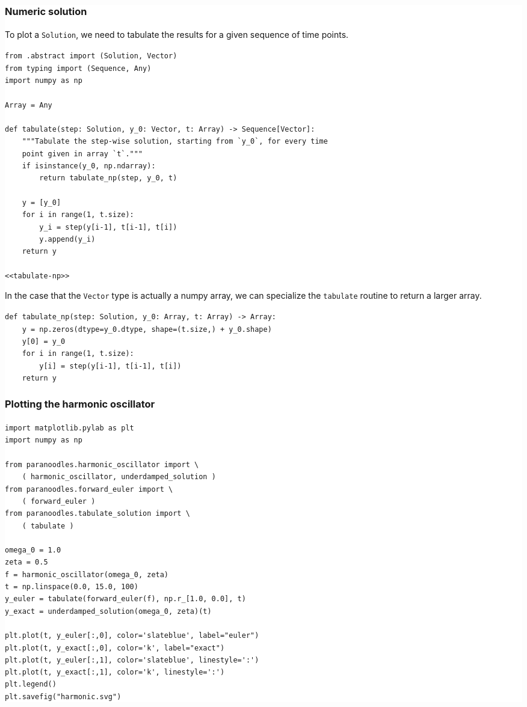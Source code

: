 ### Numeric solution

To plot a `Solution`, we need to tabulate the results for a given sequence of time points.

``` {.python file=paranoodles/tabulate_solution.py}
from .abstract import (Solution, Vector)
from typing import (Sequence, Any)
import numpy as np

Array = Any

def tabulate(step: Solution, y_0: Vector, t: Array) -> Sequence[Vector]:
    """Tabulate the step-wise solution, starting from `y_0`, for every time
    point given in array `t`."""
    if isinstance(y_0, np.ndarray):
        return tabulate_np(step, y_0, t)

    y = [y_0]
    for i in range(1, t.size):
        y_i = step(y[i-1], t[i-1], t[i])
        y.append(y_i)
    return y

<<tabulate-np>>
```

In the case that the `Vector` type is actually a numpy array, we can specialize the `tabulate` routine to return a larger array.

``` {.python #tabulate-np}
def tabulate_np(step: Solution, y_0: Array, t: Array) -> Array:
    y = np.zeros(dtype=y_0.dtype, shape=(t.size,) + y_0.shape)
    y[0] = y_0
    for i in range(1, t.size):
        y[i] = step(y[i-1], t[i-1], t[i])
    return y
```

### Plotting the harmonic oscillator

``` {.python #plot-harmonic-oscillator}
import matplotlib.pylab as plt
import numpy as np

from paranoodles.harmonic_oscillator import \
    ( harmonic_oscillator, underdamped_solution )
from paranoodles.forward_euler import \
    ( forward_euler )
from paranoodles.tabulate_solution import \
    ( tabulate )

omega_0 = 1.0
zeta = 0.5
f = harmonic_oscillator(omega_0, zeta)
t = np.linspace(0.0, 15.0, 100)
y_euler = tabulate(forward_euler(f), np.r_[1.0, 0.0], t)
y_exact = underdamped_solution(omega_0, zeta)(t)

plt.plot(t, y_euler[:,0], color='slateblue', label="euler")
plt.plot(t, y_exact[:,0], color='k', label="exact")
plt.plot(t, y_euler[:,1], color='slateblue', linestyle=':')
plt.plot(t, y_exact[:,1], color='k', linestyle=':')
plt.legend()
plt.savefig("harmonic.svg")
```

